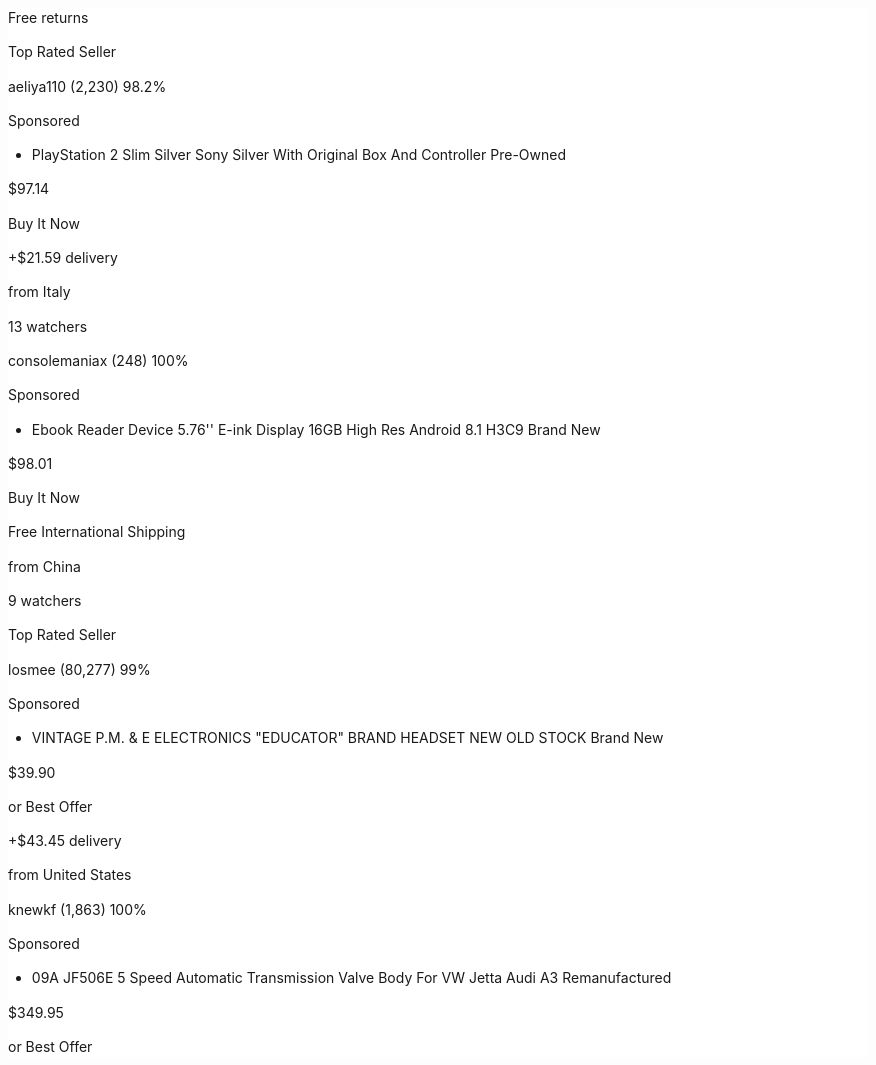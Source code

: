 Free returns

Top Rated Seller

aeliya110 (2,230) 98.2%

Sponsored

  * PlayStation 2 Slim Silver Sony Silver With Original Box And Controller
Pre-Owned

$97.14

Buy It Now

+$21.59 delivery

from Italy

13 watchers

consolemaniax (248) 100%

Sponsored

  * Ebook Reader Device 5.76'' E-ink Display 16GB High Res Android 8.1 H3C9
Brand New

$98.01

Buy It Now

Free International Shipping

from China

9 watchers

Top Rated Seller

losmee (80,277) 99%

Sponsored

  * VINTAGE P.M. & E ELECTRONICS "EDUCATOR" BRAND HEADSET NEW OLD STOCK
Brand New

$39.90

or Best Offer

+$43.45 delivery

from United States

knewkf (1,863) 100%

Sponsored

  * 09A JF506E 5 Speed Automatic Transmission Valve Body For VW Jetta Audi A3 
Remanufactured

$349.95

or Best Offer
